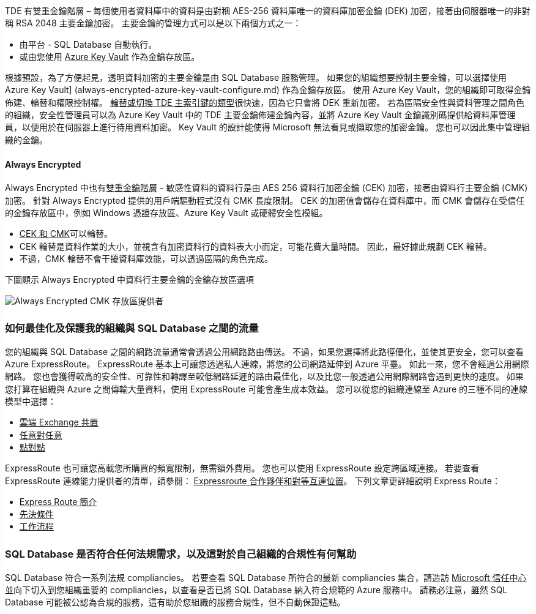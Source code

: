 TDE 有雙重金鑰階層 – 每個使用者資料庫中的資料是由對稱 AES-256 資料庫唯一的資料庫加密金鑰 (DEK) 加密，接著由伺服器唯一的非對稱 RSA 2048 主要金鑰加密。 主要金鑰的管理方式可以是以下兩個方式之一：

- 由平台 - SQL Database 自動執行。
- 或由您使用 [Azure Key Vault](always-encrypted-azure-key-vault-configure.md) 作為金鑰存放區。

根據預設，為了方便起見，透明資料加密的主要金鑰是由 SQL Database 服務管理。 如果您的組織想要控制主要金鑰，可以選擇使用 Azure Key Vault] (always-encrypted-azure-key-vault-configure.md) 作為金鑰存放區。 使用 Azure Key Vault，您的組織即可取得金鑰佈建、輪替和權限控制權。 [輪替或切換 TDE 主索引鍵的類型](/sql/relational-databases/security/encryption/transparent-data-encryption-byok-azure-sql-key-rotation)很快速，因為它只會將 DEK 重新加密。 若為區隔安全性與資料管理之間角色的組織，安全性管理員可以為 Azure Key Vault 中的 TDE 主要金鑰佈建金鑰內容，並將 Azure Key Vault 金鑰識別碼提供給資料庫管理員，以便用於在伺服器上進行待用資料加密。 Key Vault 的設計能使得 Microsoft 無法看見或擷取您的加密金鑰。 您也可以因此集中管理組織的金鑰。

#### <a name="always-encrypted"></a>Always Encrypted

Always Encrypted 中也有[雙重金鑰階層](/sql/relational-databases/security/encryption/overview-of-key-management-for-always-encrypted) - 敏感性資料的資料行是由 AES 256 資料行加密金鑰 (CEK) 加密，接著由資料行主要金鑰 (CMK) 加密。 針對 Always Encrypted 提供的用戶端驅動程式沒有 CMK 長度限制。 CEK 的加密值會儲存在資料庫中，而 CMK 會儲存在受信任的金鑰存放區中，例如 Windows 憑證存放區、Azure Key Vault 或硬體安全性模組。

- [CEK 和 CMK](/sql/relational-databases/security/encryption/rotate-always-encrypted-keys-using-powershell)可以輪替。
- CEK 輪替是資料作業的大小，並視含有加密資料行的資料表大小而定，可能花費大量時間。 因此，最好據此規劃 CEK 輪替。
- 不過，CMK 輪替不會干擾資料庫效能，可以透過區隔的角色完成。

下圖顯示 Always Encrypted 中資料行主要金鑰的金鑰存放區選項

![Always Encrypted CMK 存放區提供者](./media/manage-data-after-migrating-to-database/always-encrypted.png)

### <a name="how-can-i-optimize-and-secure-the-traffic-between-my-organization-and-sql-database"></a>如何最佳化及保護我的組織與 SQL Database 之間的流量

您的組織與 SQL Database 之間的網路流量通常會透過公用網路路由傳送。 不過，如果您選擇將此路徑優化，並使其更安全，您可以查看 Azure ExpressRoute。 ExpressRoute 基本上可讓您透過私人連線，將您的公司網路延伸到 Azure 平臺。 如此一來，您不會經過公用網際網路。 您也會獲得較高的安全性、可靠性和轉譯至較低網路延遲的路由最佳化，以及比您一般透過公用網際網路會遇到更快的速度。 如果您打算在組織與 Azure 之間傳輸大量資料，使用 ExpressRoute 可能會產生成本效益。 您可以從您的組織連線至 Azure 的三種不同的連線模型中選擇：

- [雲端 Exchange 共置](../../expressroute/expressroute-connectivity-models.md#CloudExchange)
- [任意對任意](../../expressroute/expressroute-connectivity-models.md#IPVPN)
- [點對點](../../expressroute/expressroute-connectivity-models.md#Ethernet)

ExpressRoute 也可讓您高載您所購買的頻寬限制，無需額外費用。 您也可以使用 ExpressRoute 設定跨區域連接。 若要查看 ExpressRoute 連線能力提供者的清單，請參閱： [Expressroute 合作夥伴和對等互連位置](../../expressroute/expressroute-locations.md)。 下列文章更詳細說明 Express Route：

- [Express Route 簡介](../../expressroute/expressroute-introduction.md)
- [先決條件](../../expressroute/expressroute-prerequisites.md)
- [工作流程](../../expressroute/expressroute-workflows.md)

### <a name="is-sql-database-compliant-with-any-regulatory-requirements-and-how-does-that-help-with-my-own-organizations-compliance"></a>SQL Database 是否符合任何法規需求，以及這對於自己組織的合規性有何幫助

SQL Database 符合一系列法規 compliancies。 若要查看 SQL Database 所符合的最新 compliancies 集合，請造訪 [Microsoft 信任中心](https://gallery.technet.microsoft.com/Overview-of-Azure-c1be3942) 並向下切入到您組織重要的 compliancies，以查看是否已將 SQL Database 納入符合規範的 Azure 服務中。 請務必注意，雖然 SQL Database 可能被公認為合規的服務，這有助於您組織的服務合規性，但不自動保證這點。
